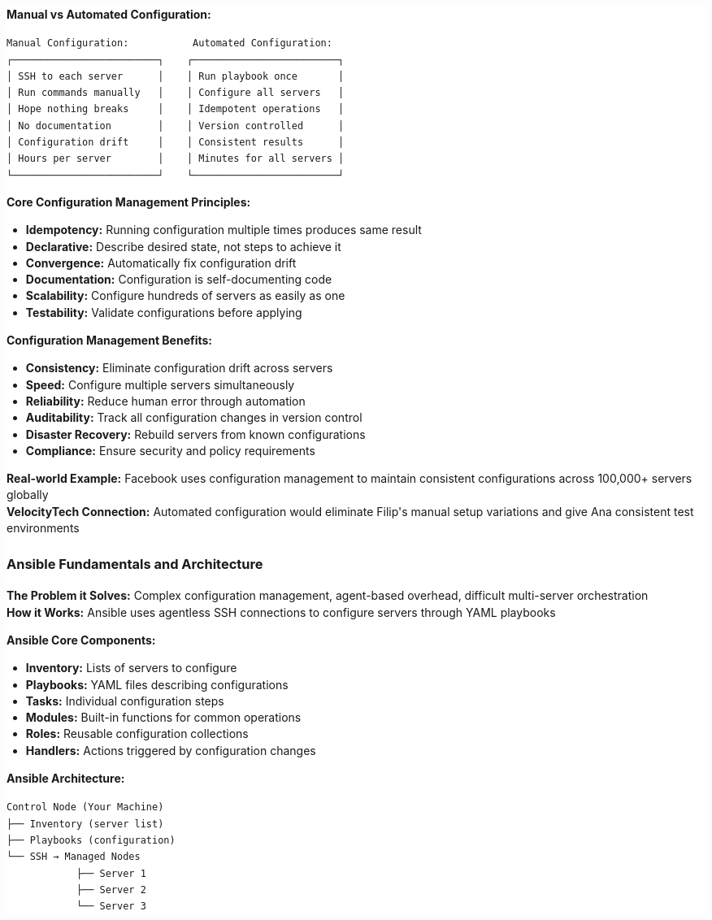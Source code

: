 **Manual vs Automated Configuration:**
```
Manual Configuration:           Automated Configuration:
┌─────────────────────────┐    ┌─────────────────────────┐
│ SSH to each server      │    │ Run playbook once       │
│ Run commands manually   │    │ Configure all servers   │
│ Hope nothing breaks     │    │ Idempotent operations   │
│ No documentation        │    │ Version controlled      │
│ Configuration drift     │    │ Consistent results      │
│ Hours per server        │    │ Minutes for all servers │
└─────────────────────────┘    └─────────────────────────┘
```

**Core Configuration Management Principles:**
- **Idempotency:** Running configuration multiple times produces same result
- **Declarative:** Describe desired state, not steps to achieve it
- **Convergence:** Automatically fix configuration drift
- **Documentation:** Configuration is self-documenting code
- **Scalability:** Configure hundreds of servers as easily as one
- **Testability:** Validate configurations before applying

**Configuration Management Benefits:**
- **Consistency:** Eliminate configuration drift across servers
- **Speed:** Configure multiple servers simultaneously
- **Reliability:** Reduce human error through automation
- **Auditability:** Track all configuration changes in version control
- **Disaster Recovery:** Rebuild servers from known configurations
- **Compliance:** Ensure security and policy requirements

**Real-world Example:** Facebook uses configuration management to maintain consistent configurations across 100,000+ servers globally  
**VelocityTech Connection:** Automated configuration would eliminate Filip's manual setup variations and give Ana consistent test environments

### Ansible Fundamentals and Architecture
**The Problem it Solves:** Complex configuration management, agent-based overhead, difficult multi-server orchestration  
**How it Works:** Ansible uses agentless SSH connections to configure servers through YAML playbooks

**Ansible Core Components:**
- **Inventory:** Lists of servers to configure
- **Playbooks:** YAML files describing configurations
- **Tasks:** Individual configuration steps
- **Modules:** Built-in functions for common operations
- **Roles:** Reusable configuration collections
- **Handlers:** Actions triggered by configuration changes

**Ansible Architecture:**
```
Control Node (Your Machine)
├── Inventory (server list)
├── Playbooks (configuration)
└── SSH → Managed Nodes
            ├── Server 1
            ├── Server 2
            └── Server 3
```
